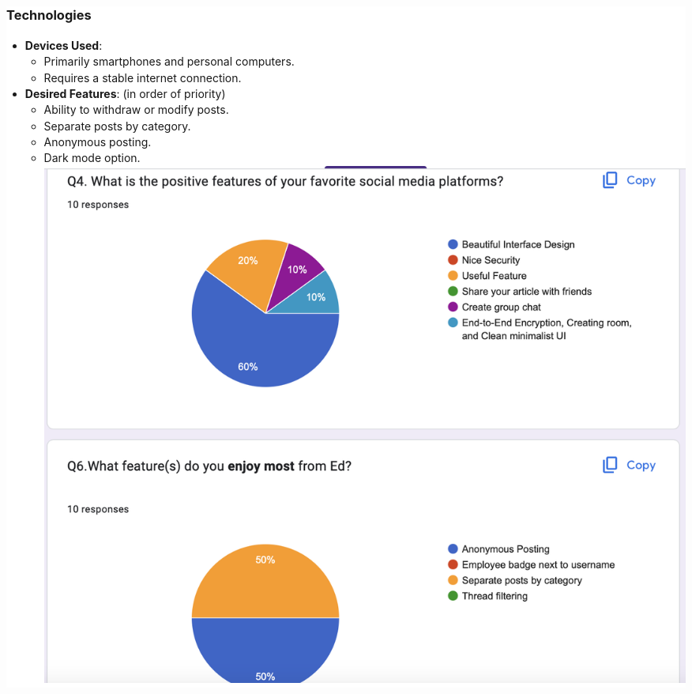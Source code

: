 ### Technologies
- **Devices Used**:
  - Primarily smartphones and personal computers.
  - Requires a stable internet connection.
- **Desired Features**: (in order of priority)
  - Ability to withdraw or modify posts.
  - Separate posts by category.
  - Anonymous posting.
  - Dark mode option.
![Feature 1](report_image/feature1.png)